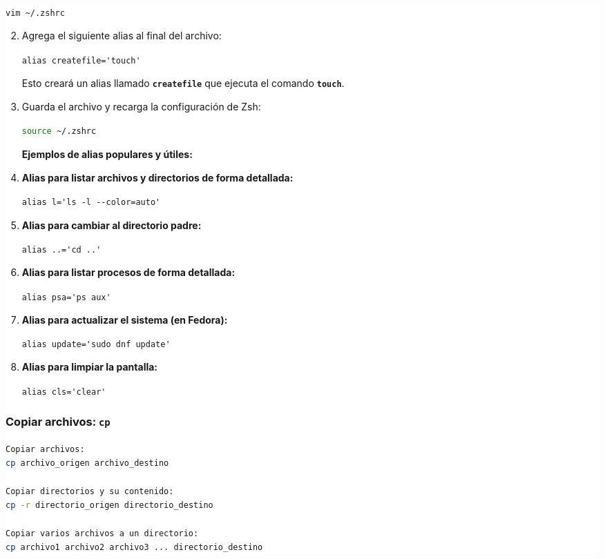    ```bash
   vim ~/.zshrc
   ```

2. Agrega el siguiente alias al final del archivo:

   ```
   alias createfile='touch'
   ```

   Esto creará un alias llamado **`createfile`** que ejecuta el comando **`touch`**.

3. Guarda el archivo y recarga la configuración de Zsh:

   ```bash
   source ~/.zshrc
   ```

   **Ejemplos de alias populares y útiles:**

4. **Alias para listar archivos y directorios de forma detallada:**

   ```
   alias l='ls -l --color=auto'
   ```

5. **Alias para cambiar al directorio padre:**

   ```
   alias ..='cd ..'
   ```

6. **Alias para listar procesos de forma detallada:**

   ```
   alias psa='ps aux'
   ```

7. **Alias para actualizar el sistema (en Fedora):**

   ```
   alias update='sudo dnf update'
   ```

8. **Alias para limpiar la pantalla:**

   ```
   alias cls='clear'
   ```

### **Copiar archivos: `cp`**

```bash
Copiar archivos:
cp archivo_origen archivo_destino

Copiar directorios y su contenido:
cp -r directorio_origen directorio_destino

Copiar varios archivos a un directorio:
cp archivo1 archivo2 archivo3 ... directorio_destino
```
